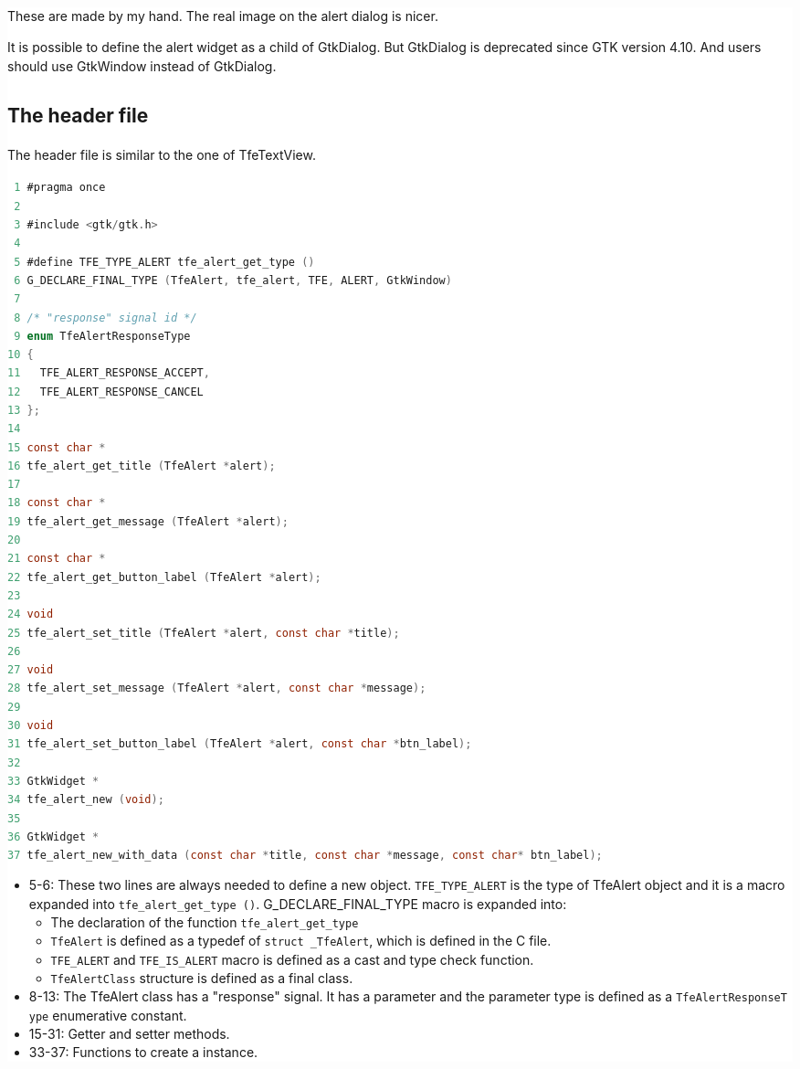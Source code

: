 These are made by my hand.
The real image on the alert dialog is nicer.

It is possible to define the alert widget as a child of GtkDialog.
But GtkDialog is deprecated since GTK version 4.10.
And users should use GtkWindow instead of GtkDialog.

## The header file

The header file is similar to the one of TfeTextView.

~~~C
 1 #pragma once
 2 
 3 #include <gtk/gtk.h>
 4 
 5 #define TFE_TYPE_ALERT tfe_alert_get_type ()
 6 G_DECLARE_FINAL_TYPE (TfeAlert, tfe_alert, TFE, ALERT, GtkWindow)
 7 
 8 /* "response" signal id */
 9 enum TfeAlertResponseType
10 {
11   TFE_ALERT_RESPONSE_ACCEPT,
12   TFE_ALERT_RESPONSE_CANCEL
13 };
14 
15 const char *
16 tfe_alert_get_title (TfeAlert *alert);
17 
18 const char *
19 tfe_alert_get_message (TfeAlert *alert);
20 
21 const char *
22 tfe_alert_get_button_label (TfeAlert *alert);
23 
24 void
25 tfe_alert_set_title (TfeAlert *alert, const char *title);
26 
27 void
28 tfe_alert_set_message (TfeAlert *alert, const char *message);
29 
30 void
31 tfe_alert_set_button_label (TfeAlert *alert, const char *btn_label);
32 
33 GtkWidget *
34 tfe_alert_new (void);
35 
36 GtkWidget *
37 tfe_alert_new_with_data (const char *title, const char *message, const char* btn_label);
~~~

- 5-6: These two lines are always needed to define a new object.
`TFE_TYPE_ALERT` is the type of TfeAlert object and it is a macro expanded into `tfe_alert_get_type ()`.
G\_DECLARE\_FINAL\_TYPE macro is expanded into:
  - The declaration of the function `tfe_alert_get_type`
  - `TfeAlert` is defined as a typedef of `struct _TfeAlert`, which is defined in the C file.
  - `TFE_ALERT` and `TFE_IS_ALERT` macro is defined as a cast and type check function.
  - `TfeAlertClass` structure is defined as a final class.
- 8-13: The TfeAlert class has a "response" signal.
It has a parameter and the parameter type is defined as a `TfeAlertResponseType` enumerative constant.
- 15-31: Getter and setter methods.
- 33-37: Functions to create a instance.